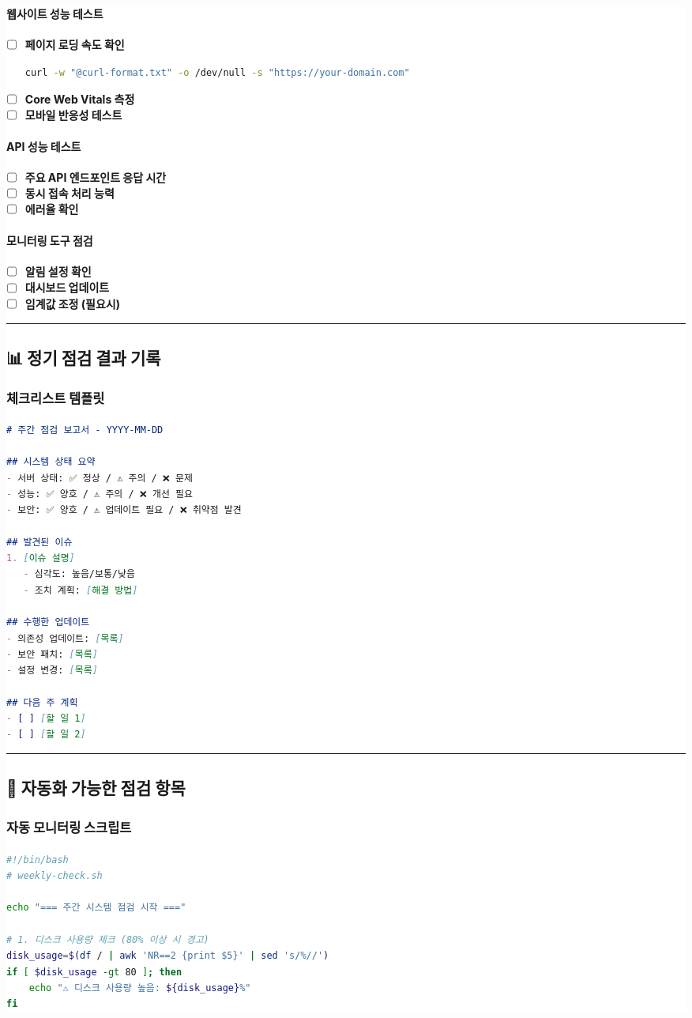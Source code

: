 #### 웹사이트 성능 테스트
- [ ] **페이지 로딩 속도 확인**
  ```bash
  curl -w "@curl-format.txt" -o /dev/null -s "https://your-domain.com"
  ```
- [ ] **Core Web Vitals 측정**
- [ ] **모바일 반응성 테스트**

#### API 성능 테스트
- [ ] **주요 API 엔드포인트 응답 시간**
- [ ] **동시 접속 처리 능력**
- [ ] **에러율 확인**

#### 모니터링 도구 점검
- [ ] **알림 설정 확인**
- [ ] **대시보드 업데이트**
- [ ] **임계값 조정 (필요시)**

---

## 📊 정기 점검 결과 기록

### 체크리스트 템플릿
```markdown
# 주간 점검 보고서 - YYYY-MM-DD

## 시스템 상태 요약
- 서버 상태: ✅ 정상 / ⚠️ 주의 / ❌ 문제
- 성능: ✅ 양호 / ⚠️ 주의 / ❌ 개선 필요
- 보안: ✅ 양호 / ⚠️ 업데이트 필요 / ❌ 취약점 발견

## 발견된 이슈
1. [이슈 설명]
   - 심각도: 높음/보통/낮음
   - 조치 계획: [해결 방법]

## 수행한 업데이트
- 의존성 업데이트: [목록]
- 보안 패치: [목록]
- 설정 변경: [목록]

## 다음 주 계획
- [ ] [할 일 1]
- [ ] [할 일 2]
```

---

## 🔧 자동화 가능한 점검 항목

### 자동 모니터링 스크립트
```bash
#!/bin/bash
# weekly-check.sh

echo "=== 주간 시스템 점검 시작 ==="

# 1. 디스크 사용량 체크 (80% 이상 시 경고)
disk_usage=$(df / | awk 'NR==2 {print $5}' | sed 's/%//')
if [ $disk_usage -gt 80 ]; then
    echo "⚠️ 디스크 사용량 높음: ${disk_usage}%"
fi

```